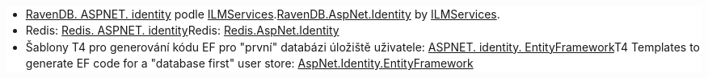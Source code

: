 - <span data-ttu-id="c4cfb-337">[RavenDB. ASPNET. identity](https://github.com/ILMServices/RavenDB.AspNet.Identity) podle [ILMServices](http://www.ilmservice.com/).</span><span class="sxs-lookup"><span data-stu-id="c4cfb-337">[RavenDB.AspNet.Identity](https://github.com/ILMServices/RavenDB.AspNet.Identity) by [ILMServices](http://www.ilmservice.com/).</span></span>
- <span data-ttu-id="c4cfb-338">Redis: [Redis. ASPNET. identity](https://github.com/aminjam/Redis.AspNet.Identity)</span><span class="sxs-lookup"><span data-stu-id="c4cfb-338">Redis: [Redis.AspNet.Identity](https://github.com/aminjam/Redis.AspNet.Identity)</span></span>
- <span data-ttu-id="c4cfb-339">Šablony T4 pro generování kódu EF pro "první" databázi úložiště uživatele: [ASPNET. identity. EntityFramework](https://github.com/cbfrank/AspNet.Identity.EntityFramework)</span><span class="sxs-lookup"><span data-stu-id="c4cfb-339">T4 Templates to generate EF code for a "database first" user store: [AspNet.Identity.EntityFramework](https://github.com/cbfrank/AspNet.Identity.EntityFramework)</span></span>
